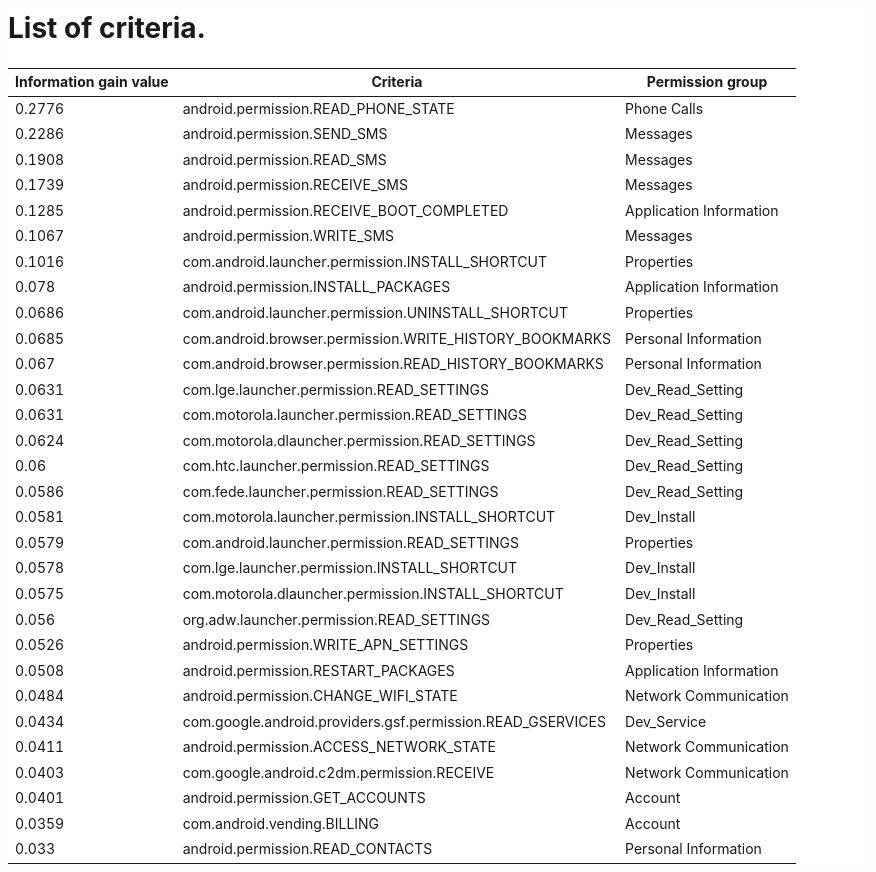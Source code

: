 # List of criteria.

|Information gain value|Criteria|Permission group|
|---|---|---|
|0.2776|android.permission.READ_PHONE_STATE|Phone Calls|
|0.2286|android.permission.SEND_SMS|Messages|
|0.1908|android.permission.READ_SMS|Messages|
|0.1739|android.permission.RECEIVE_SMS|Messages|
|0.1285|android.permission.RECEIVE_BOOT_COMPLETED|Application Information|
|0.1067|android.permission.WRITE_SMS|Messages|
|0.1016|com.android.launcher.permission.INSTALL_SHORTCUT|Properties|
|0.078|android.permission.INSTALL_PACKAGES|Application Information|
|0.0686|com.android.launcher.permission.UNINSTALL_SHORTCUT|Properties|
|0.0685|com.android.browser.permission.WRITE_HISTORY_BOOKMARKS|Personal Information|
|0.067|com.android.browser.permission.READ_HISTORY_BOOKMARKS|Personal Information|
|0.0631|com.lge.launcher.permission.READ_SETTINGS|Dev_Read_Setting|
|0.0631|com.motorola.launcher.permission.READ_SETTINGS|Dev_Read_Setting|
|0.0624|com.motorola.dlauncher.permission.READ_SETTINGS|Dev_Read_Setting|
|0.06|com.htc.launcher.permission.READ_SETTINGS|Dev_Read_Setting|
|0.0586|com.fede.launcher.permission.READ_SETTINGS|Dev_Read_Setting|
|0.0581|com.motorola.launcher.permission.INSTALL_SHORTCUT|Dev_Install|
|0.0579|com.android.launcher.permission.READ_SETTINGS|Properties|
|0.0578|com.lge.launcher.permission.INSTALL_SHORTCUT|Dev_Install|
|0.0575|com.motorola.dlauncher.permission.INSTALL_SHORTCUT|Dev_Install|
|0.056|org.adw.launcher.permission.READ_SETTINGS|Dev_Read_Setting|
|0.0526|android.permission.WRITE_APN_SETTINGS|Properties|
|0.0508|android.permission.RESTART_PACKAGES|Application Information|
|0.0484|android.permission.CHANGE_WIFI_STATE|Network Communication|
|0.0434|com.google.android.providers.gsf.permission.READ_GSERVICES|Dev_Service|
|0.0411|android.permission.ACCESS_NETWORK_STATE|Network Communication|
|0.0403|com.google.android.c2dm.permission.RECEIVE|Network Communication|
|0.0401|android.permission.GET_ACCOUNTS|Account|
|0.0359|com.android.vending.BILLING|Account|
|0.033|android.permission.READ_CONTACTS|Personal Information|
